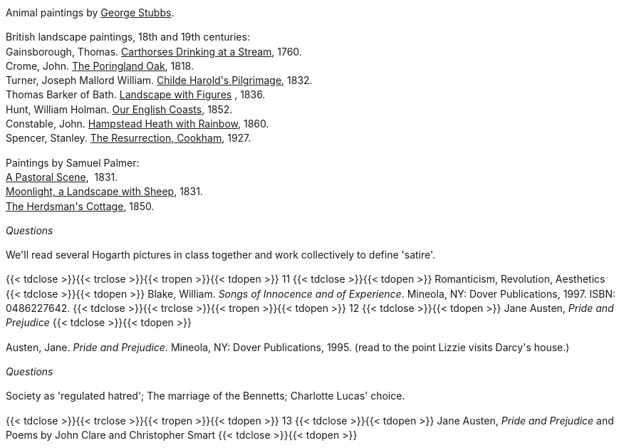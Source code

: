 Animal paintings by [George Stubbs](http://www.tate.org.uk/servlet/ArtistWorks?cgroupid=999999961&artistid=538&page=1).

British landscape paintings, 18th and 19th centuries:   
Gainsborough, Thomas. [Carthorses Drinking at a Stream](http://www.tate.org.uk/servlet/ViewWork?cgroupid=999999961&workid=4894&searchid=8407&tabview=image), 1760.   
Crome, John. [The Poringland Oak](http://www.tate.org.uk/servlet/ViewWork?workid=2949&tabview=image), 1818.   
Turner, Joseph Mallord William. [Childe Harold's Pilgrimage](http://www.tate.org.uk/servlet/ViewWork?workid=14774&tabview=image), 1832.   
Thomas Barker of Bath. [Landscape with Figures](https://artuk.org/discover/artworks/landscape-with-figures-39828#) , 1836.   
Hunt, William Holman. [Our English Coasts](http://www.tate.org.uk/servlet/ViewWork?workid=6994&tabview=image), 1852.   
Constable, John. [Hampstead Heath with Rainbow](http://tate.org.uk/servlet/ViewWork?workid=2593&searchid=8743&roomid=3412&tabview=image), 1860.   
Spencer, Stanley. [The Resurrection, Cookham](http://www.tate.org.uk/servlet/ViewWork?workid=13675&tabview=image), 1927.

Paintings by Samuel Palmer:   
[A Pastoral Scene](http://www.tate.org.uk/servlet/ViewWork?cgroupid=999999961&workid=11047&searchid=8869&tabview=image),  1831.   
[Moonlight, a Landscape with Sheep](http://www.tate.org.uk/servlet/ViewWork?cgroupid=999999961&workid=11048&searchid=8869&tabview=image), 1831.   
[The Herdsman's Cottage](http://www.artgallery.nsw.gov.au/collection/works/DB38.1962/), 1850.

*Questions*

We'll read several Hogarth pictures in class together and work collectively to define 'satire'.

{{< tdclose >}}{{< trclose >}}{{< tropen >}}{{< tdopen >}}
11
{{< tdclose >}}{{< tdopen >}}
Romanticism, Revolution, Aesthetics
{{< tdclose >}}{{< tdopen >}}
Blake, William. *Songs of Innocence and of Experience*. Mineola, NY: Dover Publications, 1997. ISBN: 0486227642.
{{< tdclose >}}{{< trclose >}}{{< tropen >}}{{< tdopen >}}
12
{{< tdclose >}}{{< tdopen >}}
Jane Austen, *Pride and Prejudice*
{{< tdclose >}}{{< tdopen >}}

Austen, Jane. *Pride and Prejudice.* Mineola, NY: Dover Publications, 1995. (read to the point Lizzie visits Darcy's house.)

*Questions*

Society as 'regulated hatred'; The marriage of the Bennetts; Charlotte Lucas' choice.

{{< tdclose >}}{{< trclose >}}{{< tropen >}}{{< tdopen >}}
13
{{< tdclose >}}{{< tdopen >}}
Jane Austen, *Pride and Prejudice* and Poems by John Clare and Christopher Smart
{{< tdclose >}}{{< tdopen >}}
